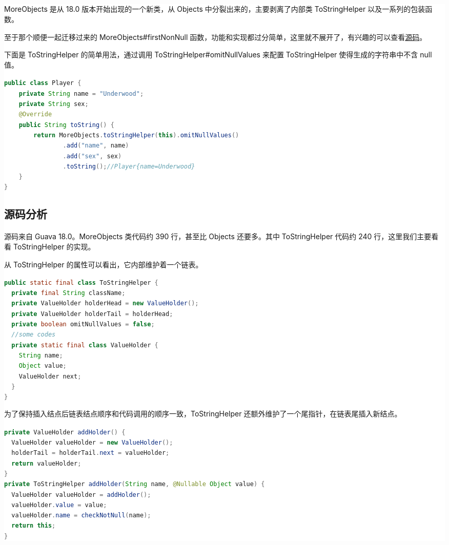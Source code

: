 MoreObjects 是从 18.0 版本开始出现的一个新类，从 Objects 中分裂出来的，主要剥离了内部类 ToStringHelper 以及一系列的包装函数。

至于那个顺便一起迁移过来的 MoreObjects#firstNonNull 函数，功能和实现都过分简单，这里就不展开了，有兴趣的可以查看[源码][3]。

下面是 ToStringHelper 的简单用法，通过调用 ToStringHelper#omitNullValues 来配置 ToStringHelper 使得生成的字符串中不含 null 值。

```java
public class Player {
    private String name = "Underwood";
    private String sex;
    @Override
    public String toString() {
        return MoreObjects.toStringHelper(this).omitNullValues()
                .add("name", name)
                .add("sex", sex)
                .toString();//Player{name=Underwood}
    }
}
```

## 源码分析

源码来自 Guava 18.0。MoreObjects 类代码约 390 行，甚至比 Objects 还要多。其中 ToStringHelper 代码约 240 行，这里我们主要看看 ToStringHelper 的实现。

从 ToStringHelper 的属性可以看出，它内部维护着一个链表。

```java
public static final class ToStringHelper {
  private final String className;
  private ValueHolder holderHead = new ValueHolder();
  private ValueHolder holderTail = holderHead;
  private boolean omitNullValues = false;
  //some codes
  private static final class ValueHolder {
    String name;
    Object value;
    ValueHolder next;
  }
}
```

为了保持插入结点后链表结点顺序和代码调用的顺序一致，ToStringHelper 还额外维护了一个尾指针，在链表尾插入新结点。

```java
private ValueHolder addHolder() {
  ValueHolder valueHolder = new ValueHolder();
  holderTail = holderTail.next = valueHolder;
  return valueHolder;
}
private ToStringHelper addHolder(String name, @Nullable Object value) {
  ValueHolder valueHolder = addHolder();
  valueHolder.value = value;
  valueHolder.name = checkNotNull(name);
  return this;
}
```


[1]: http://book.douban.com/subject/25710862/
[2]: https://github.com/google/guava/blob/v18.0/guava/src/com/google/common/base/Preconditions.java#L255-L279
[3]: https://github.com/google/guava/blob/v18.0/guava/src/com/google/common/base/MoreObjects.java#L51-L53
[4]: /2015/02/08/guava-basic-utilities-1/#追加拼接结果
[5]: https://gist.github.com/JamesPan/f2d5b6dfd5fc71bef644